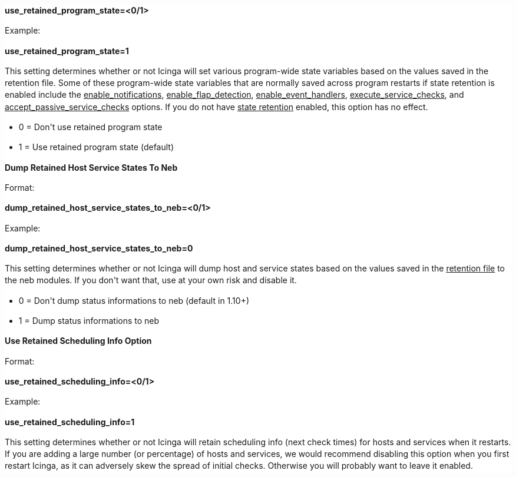**use\_retained\_program\_state=\<0/1\>**

Example:

**use\_retained\_program\_state=1**

This setting determines whether or not Icinga will set various
program-wide state variables based on the values saved in the retention
file. Some of these program-wide state variables that are normally saved
across program restarts if state retention is enabled include the
[enable\_notifications](configmain.md#configmain-enable_notifications),
[enable\_flap\_detection](configmain.md#configmain-enable_flap_detection),
[enable\_event\_handlers](configmain.md#configmain-enable_event_handlers),
[execute\_service\_checks](configmain.md#configmain-execute_service_checks),
and
[accept\_passive\_service\_checks](configmain.md#configmain-accept_passive_service_checks)
options. If you do not have [state
retention](configmain.md#configmain-retain_state_information) enabled,
this option has no effect.

-   0 = Don't use retained program state

-   1 = Use retained program state (default)

**Dump Retained Host Service States To Neb**

Format:

**dump\_retained\_host\_service\_states\_to\_neb=\<0/1\>**

Example:

**dump\_retained\_host\_service\_states\_to\_neb=0**

This setting determines whether or not Icinga will dump host and service
states based on the values saved in the [retention
file](configmain.md#configmain-state_retention_file) to the neb
modules. If you don't want that, use at your own risk and disable it.

-   0 = Don't dump status informations to neb (default in 1.10+)

-   1 = Dump status informations to neb

**Use Retained Scheduling Info Option**

Format:

**use\_retained\_scheduling\_info=\<0/1\>**

Example:

**use\_retained\_scheduling\_info=1**

This setting determines whether or not Icinga will retain scheduling
info (next check times) for hosts and services when it restarts. If you
are adding a large number (or percentage) of hosts and services, we
would recommend disabling this option when you first restart Icinga, as
it can adversely skew the spread of initial checks. Otherwise you will
probably want to leave it enabled.
